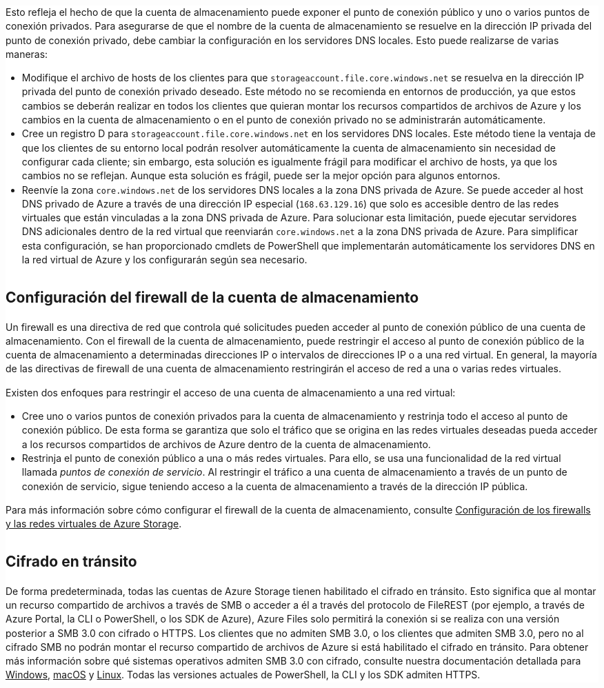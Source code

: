 ```Output
```

Esto refleja el hecho de que la cuenta de almacenamiento puede exponer el punto de conexión público y uno o varios puntos de conexión privados. Para asegurarse de que el nombre de la cuenta de almacenamiento se resuelve en la dirección IP privada del punto de conexión privado, debe cambiar la configuración en los servidores DNS locales. Esto puede realizarse de varias maneras:

- Modifique el archivo de hosts de los clientes para que `storageaccount.file.core.windows.net` se resuelva en la dirección IP privada del punto de conexión privado deseado. Este método no se recomienda en entornos de producción, ya que estos cambios se deberán realizar en todos los clientes que quieran montar los recursos compartidos de archivos de Azure y los cambios en la cuenta de almacenamiento o en el punto de conexión privado no se administrarán automáticamente.
- Cree un registro D para `storageaccount.file.core.windows.net` en los servidores DNS locales. Este método tiene la ventaja de que los clientes de su entorno local podrán resolver automáticamente la cuenta de almacenamiento sin necesidad de configurar cada cliente; sin embargo, esta solución es igualmente frágil para modificar el archivo de hosts, ya que los cambios no se reflejan. Aunque esta solución es frágil, puede ser la mejor opción para algunos entornos.
- Reenvíe la zona `core.windows.net` de los servidores DNS locales a la zona DNS privada de Azure. Se puede acceder al host DNS privado de Azure a través de una dirección IP especial (`168.63.129.16`) que solo es accesible dentro de las redes virtuales que están vinculadas a la zona DNS privada de Azure. Para solucionar esta limitación, puede ejecutar servidores DNS adicionales dentro de la red virtual que reenviarán `core.windows.net` a la zona DNS privada de Azure. Para simplificar esta configuración, se han proporcionado cmdlets de PowerShell que implementarán automáticamente los servidores DNS en la red virtual de Azure y los configurarán según sea necesario.

## <a name="storage-account-firewall-settings"></a>Configuración del firewall de la cuenta de almacenamiento
Un firewall es una directiva de red que controla qué solicitudes pueden acceder al punto de conexión público de una cuenta de almacenamiento. Con el firewall de la cuenta de almacenamiento, puede restringir el acceso al punto de conexión público de la cuenta de almacenamiento a determinadas direcciones IP o intervalos de direcciones IP o a una red virtual. En general, la mayoría de las directivas de firewall de una cuenta de almacenamiento restringirán el acceso de red a una o varias redes virtuales. 

Existen dos enfoques para restringir el acceso de una cuenta de almacenamiento a una red virtual:
- Cree uno o varios puntos de conexión privados para la cuenta de almacenamiento y restrinja todo el acceso al punto de conexión público. De esta forma se garantiza que solo el tráfico que se origina en las redes virtuales deseadas pueda acceder a los recursos compartidos de archivos de Azure dentro de la cuenta de almacenamiento.
- Restrinja el punto de conexión público a una o más redes virtuales. Para ello, se usa una funcionalidad de la red virtual llamada *puntos de conexión de servicio*. Al restringir el tráfico a una cuenta de almacenamiento a través de un punto de conexión de servicio, sigue teniendo acceso a la cuenta de almacenamiento a través de la dirección IP pública.

Para más información sobre cómo configurar el firewall de la cuenta de almacenamiento, consulte [Configuración de los firewalls y las redes virtuales de Azure Storage](../common/storage-network-security.md?toc=%2fazure%2fstorage%2ffiles%2ftoc.json).

## <a name="encryption-in-transit"></a>Cifrado en tránsito
De forma predeterminada, todas las cuentas de Azure Storage tienen habilitado el cifrado en tránsito. Esto significa que al montar un recurso compartido de archivos a través de SMB o acceder a él a través del protocolo de FileREST (por ejemplo, a través de Azure Portal, la CLI o PowerShell, o los SDK de Azure), Azure Files solo permitirá la conexión si se realiza con una versión posterior a SMB 3.0 con cifrado o HTTPS. Los clientes que no admiten SMB 3.0, o los clientes que admiten SMB 3.0, pero no al cifrado SMB no podrán montar el recurso compartido de archivos de Azure si está habilitado el cifrado en tránsito. Para obtener más información sobre qué sistemas operativos admiten SMB 3.0 con cifrado, consulte nuestra documentación detallada para [Windows](storage-how-to-use-files-windows.md), [macOS](storage-how-to-use-files-mac.md) y [Linux](storage-how-to-use-files-linux.md). Todas las versiones actuales de PowerShell, la CLI y los SDK admiten HTTPS.  
